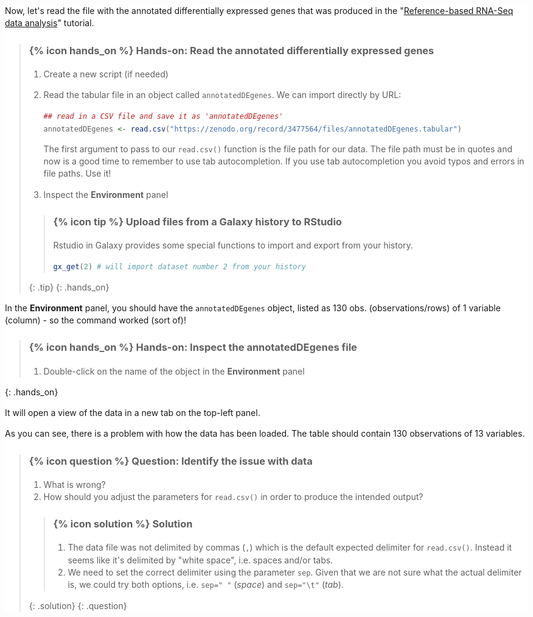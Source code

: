 Now, let's read the file with the annotated differentially expressed genes that was produced in the "[Reference-based RNA-Seq data analysis](https://galaxyproject.github.io/training-material/topics/transcriptomics/tutorials/ref-based/tutorial.html)" tutorial.



> ### {% icon hands_on %} Hands-on: Read the annotated differentially expressed genes
> 1. Create a new script (if needed)
> 2. Read the tabular file in an object called `annotatedDEgenes`. We can import directly by URL:
>
>    ```R
>    ## read in a CSV file and save it as 'annotatedDEgenes'
>    annotatedDEgenes <- read.csv("https://zenodo.org/record/3477564/files/annotatedDEgenes.tabular")
>    ```
>
>    The first argument to pass to our `read.csv()` function is the file path for our data. The file path must be in quotes and now is a good time to remember to use tab autocompletion. If you use tab autocompletion you avoid typos and errors in file paths. Use it!
>
> 3. Inspect the **Environment** panel
>
>  > ### {% icon tip %} Upload files from a Galaxy history to RStudio
>  > Rstudio in Galaxy provides some special functions to import and export from your history.
>  >
>  > ```R
>   > gx_get(2) # will import dataset number 2 from your history
>  > ```
>  {: .tip}
{: .hands_on}

In the **Environment** panel, you should have the `annotatedDEgenes` object, listed as 130 obs. (observations/rows) of 1 variable (column) - so the command worked (sort of)!

> ### {% icon hands_on %} Hands-on: Inspect the annotatedDEgenes file
> 1. Double-click on the name of the object in the **Environment** panel
>
{: .hands_on}

It will open a view of the data in a new tab on the top-left panel.

As you can see, there is a problem with how the data has been loaded. The table should contain 130 observations of 13 variables.

> ### {% icon question %} Question: Identify the issue with data
>
> 1. What is wrong?
> 2. How should you adjust the parameters for `read.csv()` in order to produce the intended output?
>
> > ### {% icon solution %} Solution
> >
> > 1. The data file was not delimited by commas (`,`) which is the default expected delimiter for `read.csv()`. Instead it seems like it's delimited by "white space", i.e. spaces and/or tabs.
> > 2. We need to set the correct delimiter using the parameter `sep`. Given that we are not sure what the actual delimiter is, we could try both options, i.e. `sep=" "` (*space*) and `sep="\t"` (*tab*).
> >
> {: .solution}
{: .question}
